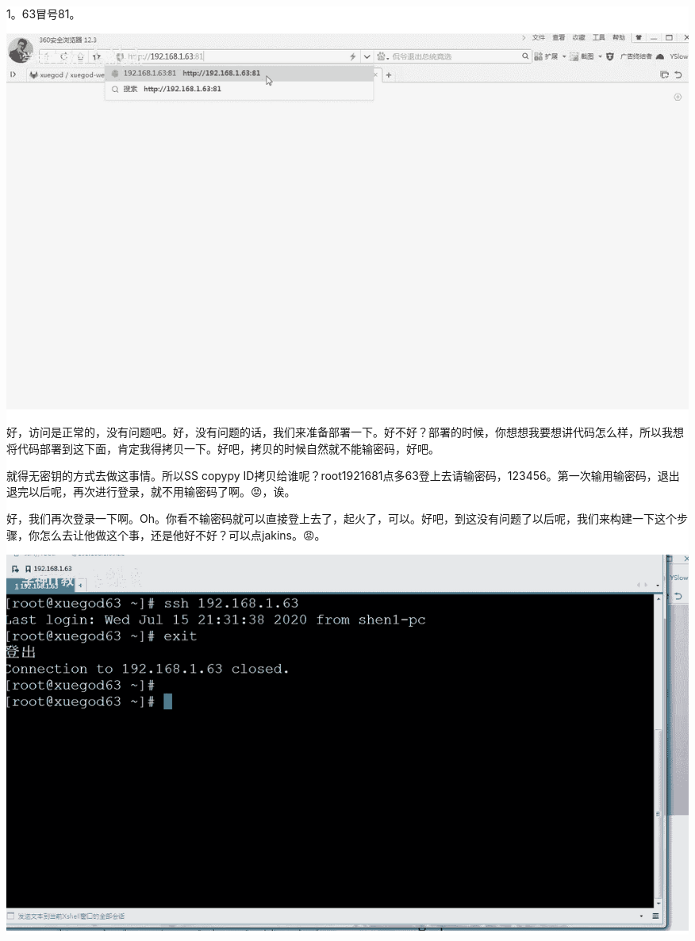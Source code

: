 1。63冒号81。

![](img/5b029a3248079439f1daac8a01afa2db_58.png)

好，访问是正常的，没有问题吧。好，没有问题的话，我们来准备部署一下。好不好？部署的时候，你想想我要想讲代码怎么样，所以我想将代码部署到这下面，肯定我得拷贝一下。好吧，拷贝的时候自然就不能输密码，好吧。

就得无密钥的方式去做这事情。所以SS copypy ID拷贝给谁呢？root1921681点多63登上去请输密码，123456。第一次输用输密码，退出退完以后呢，再次进行登录，就不用输密码了啊。😡，诶。

好，我们再次登录一下啊。Oh。你看不输密码就可以直接登上去了，起火了，可以。好吧，到这没有问题了以后呢，我们来构建一下这个步骤，你怎么去让他做这个事，还是他好不好？可以点jakins。😡。



![](img/5b029a3248079439f1daac8a01afa2db_60.png)
